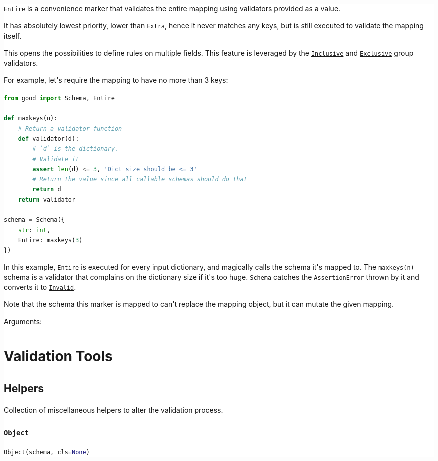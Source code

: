 `Entire` is a convenience marker that validates the entire mapping using validators provided as a value.

It has absolutely lowest priority, lower than `Extra`, hence it never matches any keys, but is still executed to
validate the mapping itself.

This opens the possibilities to define rules on multiple fields.
This feature is leveraged by the [`Inclusive`](#inclusive) and [`Exclusive`](#exclusive) group validators.

For example, let's require the mapping to have no more than 3 keys:

```python
from good import Schema, Entire

def maxkeys(n):
    # Return a validator function
    def validator(d):
        # `d` is the dictionary.
        # Validate it
        assert len(d) <= 3, 'Dict size should be <= 3'
        # Return the value since all callable schemas should do that
        return d
    return validator

schema = Schema({
    str: int,
    Entire: maxkeys(3)
})
```

In this example, `Entire` is executed for every input dictionary, and magically calls the schema it's mapped to.
The `maxkeys(n)` schema is a validator that complains on the dictionary size if it's too huge.
`Schema` catches the `AssertionError` thrown by it and converts it to [`Invalid`](#invalid).

Note that the schema this marker is mapped to can't replace the mapping object, but it can mutate the given mapping.

Arguments:








Validation Tools
================

Helpers
-------
Collection of miscellaneous helpers to alter the validation process.


### `Object`
```python
Object(schema, cls=None)
```
